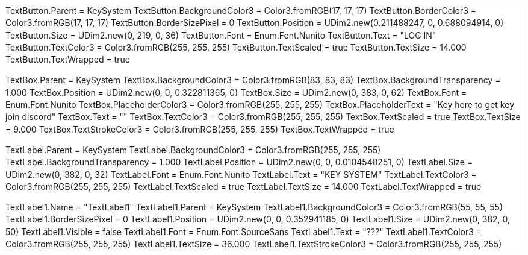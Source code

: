 TextButton.Parent = KeySystem
TextButton.BackgroundColor3 = Color3.fromRGB(17, 17, 17)
TextButton.BorderColor3 = Color3.fromRGB(17, 17, 17)
TextButton.BorderSizePixel = 0
TextButton.Position = UDim2.new(0.211488247, 0, 0.688094914, 0)
TextButton.Size = UDim2.new(0, 219, 0, 36)
TextButton.Font = Enum.Font.Nunito
TextButton.Text = "LOG IN"
TextButton.TextColor3 = Color3.fromRGB(255, 255, 255)
TextButton.TextScaled = true
TextButton.TextSize = 14.000
TextButton.TextWrapped = true

TextBox.Parent = KeySystem
TextBox.BackgroundColor3 = Color3.fromRGB(83, 83, 83)
TextBox.BackgroundTransparency = 1.000
TextBox.Position = UDim2.new(0, 0, 0.322811365, 0)
TextBox.Size = UDim2.new(0, 383, 0, 62)
TextBox.Font = Enum.Font.Nunito
TextBox.PlaceholderColor3 = Color3.fromRGB(255, 255, 255)
TextBox.PlaceholderText = "Key here to get key join discord"
TextBox.Text = ""
TextBox.TextColor3 = Color3.fromRGB(255, 255, 255)
TextBox.TextScaled = true
TextBox.TextSize = 9.000
TextBox.TextStrokeColor3 = Color3.fromRGB(255, 255, 255)
TextBox.TextWrapped = true

TextLabel.Parent = KeySystem
TextLabel.BackgroundColor3 = Color3.fromRGB(255, 255, 255)
TextLabel.BackgroundTransparency = 1.000
TextLabel.Position = UDim2.new(0, 0, 0.0104548251, 0)
TextLabel.Size = UDim2.new(0, 382, 0, 32)
TextLabel.Font = Enum.Font.Nunito
TextLabel.Text = "KEY  SYSTEM"
TextLabel.TextColor3 = Color3.fromRGB(255, 255, 255)
TextLabel.TextScaled = true
TextLabel.TextSize = 14.000
TextLabel.TextWrapped = true

TextLabel1.Name = "TextLabel1"
TextLabel1.Parent = KeySystem
TextLabel1.BackgroundColor3 = Color3.fromRGB(55, 55, 55)
TextLabel1.BorderSizePixel = 0
TextLabel1.Position = UDim2.new(0, 0, 0.352941185, 0)
TextLabel1.Size = UDim2.new(0, 382, 0, 50)
TextLabel1.Visible = false
TextLabel1.Font = Enum.Font.SourceSans
TextLabel1.Text = "???"
TextLabel1.TextColor3 = Color3.fromRGB(255, 255, 255)
TextLabel1.TextSize = 36.000
TextLabel1.TextStrokeColor3 = Color3.fromRGB(255, 255, 255)
